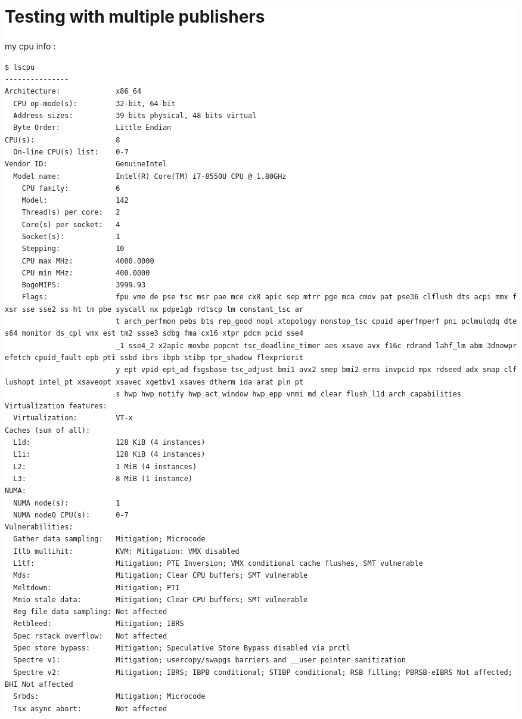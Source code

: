 # Testing with multiple publishers

my cpu info :
```
$ lscpu
---------------
Architecture:             x86_64
  CPU op-mode(s):         32-bit, 64-bit
  Address sizes:          39 bits physical, 48 bits virtual
  Byte Order:             Little Endian
CPU(s):                   8
  On-line CPU(s) list:    0-7
Vendor ID:                GenuineIntel
  Model name:             Intel(R) Core(TM) i7-8550U CPU @ 1.80GHz
    CPU family:           6
    Model:                142
    Thread(s) per core:   2
    Core(s) per socket:   4
    Socket(s):            1
    Stepping:             10
    CPU max MHz:          4000.0000
    CPU min MHz:          400.0000
    BogoMIPS:             3999.93
    Flags:                fpu vme de pse tsc msr pae mce cx8 apic sep mtrr pge mca cmov pat pse36 clflush dts acpi mmx fxsr sse sse2 ss ht tm pbe syscall nx pdpe1gb rdtscp lm constant_tsc ar
                          t arch_perfmon pebs bts rep_good nopl xtopology nonstop_tsc cpuid aperfmperf pni pclmulqdq dtes64 monitor ds_cpl vmx est tm2 ssse3 sdbg fma cx16 xtpr pdcm pcid sse4
                          _1 sse4_2 x2apic movbe popcnt tsc_deadline_timer aes xsave avx f16c rdrand lahf_lm abm 3dnowprefetch cpuid_fault epb pti ssbd ibrs ibpb stibp tpr_shadow flexpriorit
                          y ept vpid ept_ad fsgsbase tsc_adjust bmi1 avx2 smep bmi2 erms invpcid mpx rdseed adx smap clflushopt intel_pt xsaveopt xsavec xgetbv1 xsaves dtherm ida arat pln pt
                          s hwp hwp_notify hwp_act_window hwp_epp vnmi md_clear flush_l1d arch_capabilities
Virtualization features:  
  Virtualization:         VT-x
Caches (sum of all):      
  L1d:                    128 KiB (4 instances)
  L1i:                    128 KiB (4 instances)
  L2:                     1 MiB (4 instances)
  L3:                     8 MiB (1 instance)
NUMA:                     
  NUMA node(s):           1
  NUMA node0 CPU(s):      0-7
Vulnerabilities:          
  Gather data sampling:   Mitigation; Microcode
  Itlb multihit:          KVM: Mitigation: VMX disabled
  L1tf:                   Mitigation; PTE Inversion; VMX conditional cache flushes, SMT vulnerable
  Mds:                    Mitigation; Clear CPU buffers; SMT vulnerable
  Meltdown:               Mitigation; PTI
  Mmio stale data:        Mitigation; Clear CPU buffers; SMT vulnerable
  Reg file data sampling: Not affected
  Retbleed:               Mitigation; IBRS
  Spec rstack overflow:   Not affected
  Spec store bypass:      Mitigation; Speculative Store Bypass disabled via prctl
  Spectre v1:             Mitigation; usercopy/swapgs barriers and __user pointer sanitization
  Spectre v2:             Mitigation; IBRS; IBPB conditional; STIBP conditional; RSB filling; PBRSB-eIBRS Not affected; BHI Not affected
  Srbds:                  Mitigation; Microcode
  Tsx async abort:        Not affected
```

